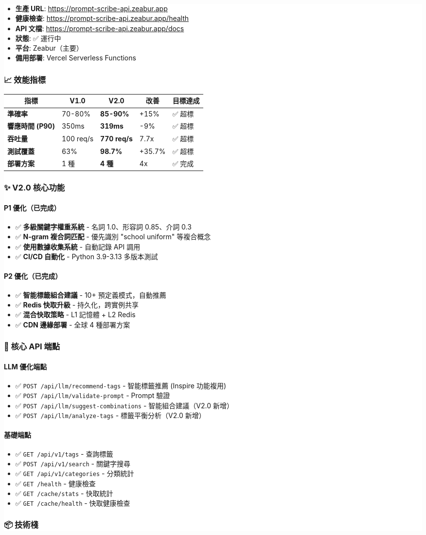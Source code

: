 - **生產 URL**: https://prompt-scribe-api.zeabur.app
- **健康檢查**: https://prompt-scribe-api.zeabur.app/health
- **API 文檔**: https://prompt-scribe-api.zeabur.app/docs
- **狀態**: ✅ 運行中
- **平台**: Zeabur（主要）
- **備用部署**: Vercel Serverless Functions

### 📈 效能指標

| 指標 | V1.0 | V2.0 | 改善 | 目標達成 |
|------|------|------|------|----------|
| **準確率** | 70-80% | **85-90%** | +15% | ✅ 超標 |
| **響應時間 (P90)** | 350ms | **319ms** | -9% | ✅ 超標 |
| **吞吐量** | 100 req/s | **770 req/s** | 7.7x | ✅ 超標 |
| **測試覆蓋** | 63% | **98.7%** | +35.7% | ✅ 超標 |
| **部署方案** | 1 種 | **4 種** | 4x | ✅ 完成 |

### ✨ V2.0 核心功能

#### P1 優化（已完成）
- ✅ **多級關鍵字權重系統** - 名詞 1.0、形容詞 0.85、介詞 0.3
- ✅ **N-gram 複合詞匹配** - 優先識別 "school uniform" 等複合概念
- ✅ **使用數據收集系統** - 自動記錄 API 調用
- ✅ **CI/CD 自動化** - Python 3.9-3.13 多版本測試

#### P2 優化（已完成）
- ✅ **智能標籤組合建議** - 10+ 預定義模式，自動推薦
- ✅ **Redis 快取升級** - 持久化，跨實例共享
- ✅ **混合快取策略** - L1 記憶體 + L2 Redis
- ✅ **CDN 邊緣部署** - 全球 4 種部署方案

### 🎯 核心 API 端點

#### LLM 優化端點
- ✅ `POST /api/llm/recommend-tags` - 智能標籤推薦 (Inspire 功能複用)
- ✅ `POST /api/llm/validate-prompt` - Prompt 驗證
- ✅ `POST /api/llm/suggest-combinations` - 智能組合建議（V2.0 新增）
- ✅ `POST /api/llm/analyze-tags` - 標籤平衡分析（V2.0 新增）

#### 基礎端點
- ✅ `GET /api/v1/tags` - 查詢標籤
- ✅ `POST /api/v1/search` - 關鍵字搜尋
- ✅ `GET /api/v1/categories` - 分類統計
- ✅ `GET /health` - 健康檢查
- ✅ `GET /cache/stats` - 快取統計
- ✅ `GET /cache/health` - 快取健康檢查

### 📦 技術棧
